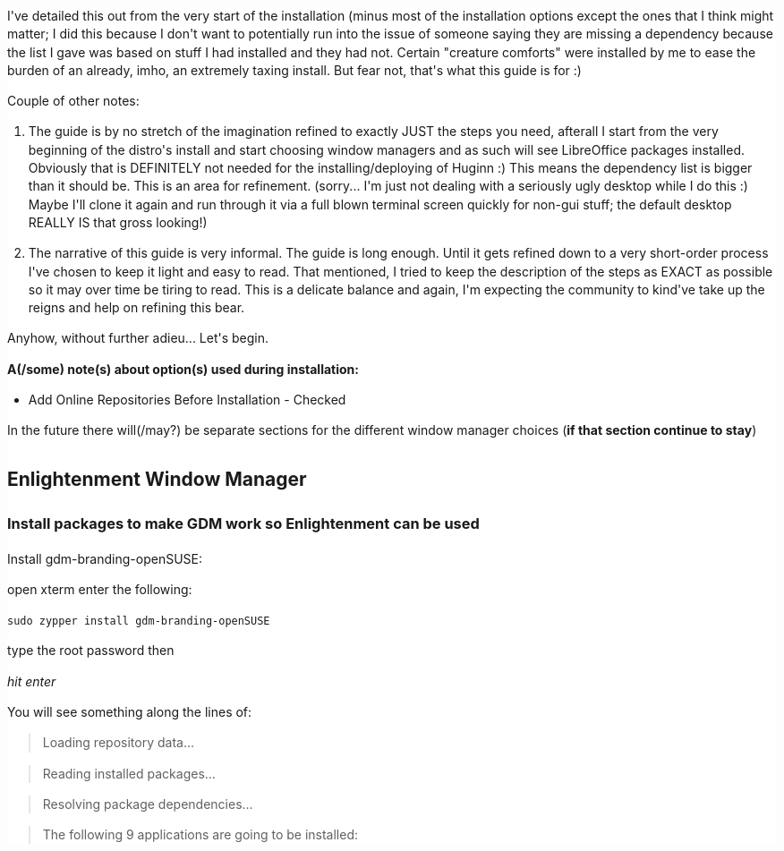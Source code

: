I've detailed this out from the very start of the installation (minus most of the installation options except the ones that I think might matter; I did this because I don't want to potentially run into the issue of someone saying they are missing a dependency because the list I gave was based on stuff I had installed and they had not. Certain "creature comforts" were installed by me to ease the burden of an already, imho, an extremely taxing install. But fear not, that's what this guide is for :)

Couple of other notes:
1) The guide is by no stretch of the imagination refined to exactly JUST the steps you need, afterall I start from the very beginning of the distro's install and start choosing window managers and as such will see LibreOffice packages installed. Obviously that is DEFINITELY not needed for the installing/deploying of Huginn :) This means the dependency list is bigger than it should be. This is an area for refinement.
(sorry... I'm just not dealing with a seriously ugly desktop while I do this :) Maybe I'll clone it again and run through it via a full blown terminal screen quickly for non-gui stuff; the default desktop REALLY IS that gross looking!)

2) The narrative of this guide is very informal. The guide is long enough. Until it gets refined down to a very short-order process I've chosen to keep it light and easy to read. That mentioned, I tried to keep the description of the steps as EXACT as possible so it may over time be tiring to read. This is a delicate balance and again, I'm expecting the community to kind've take up the reigns and help on refining this bear.

Anyhow, without further adieu... Let's begin.


**A(/some) note(s) about option(s) used during installation:**
* Add Online Repositories Before Installation - Checked

In the future there will(/may?) be separate sections for the different window manager choices (____if that section continue to stay____)

## Enlightenment Window Manager
### Install packages to make GDM work so Enlightenment can be used

Install gdm-branding-openSUSE:

open xterm
enter the following:

`sudo zypper install gdm-branding-openSUSE`

type the root password then

_hit enter_

You will see something along the lines of:
> Loading repository data...

> Reading installed packages...

> Resolving package dependencies...


> The following 9 applications are going to be installed:
